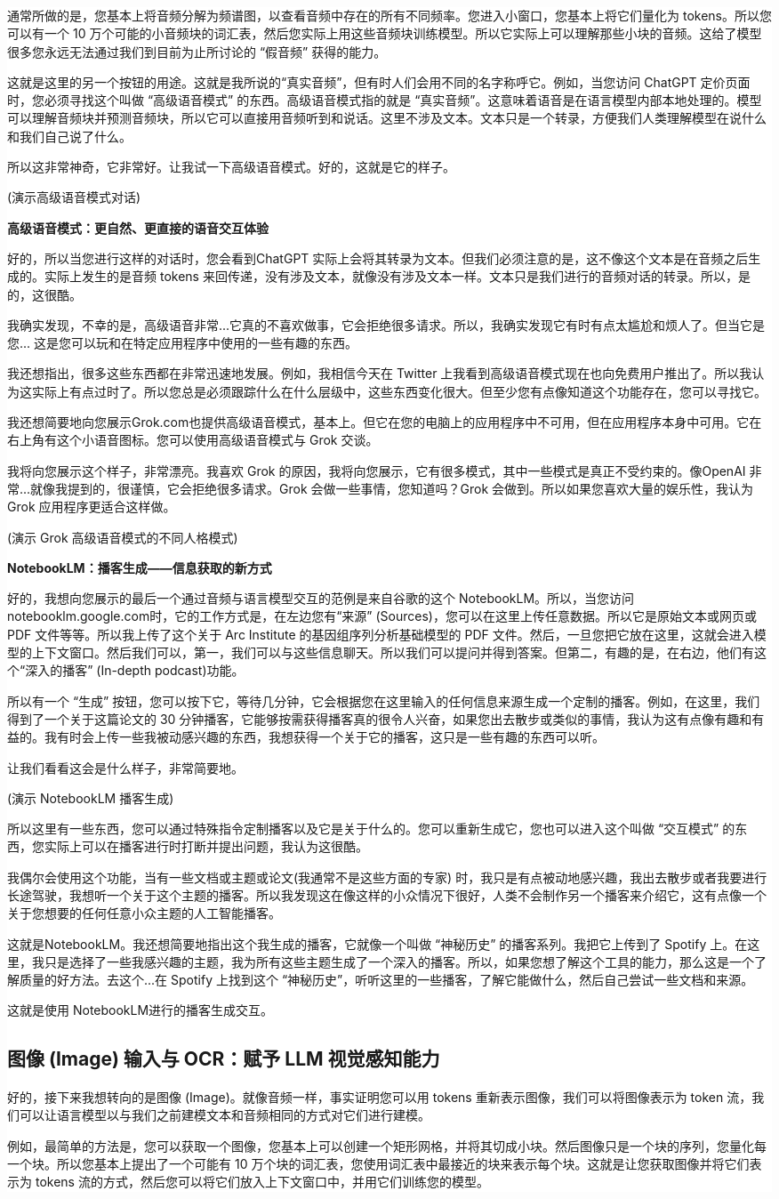 通常所做的是，您基本上将音频分解为频谱图，以查看音频中存在的所有不同频率。您进入小窗口，您基本上将它们量化为 tokens。所以您可以有一个 10 万个可能的小音频块的词汇表，然后您实际上用这些音频块训练模型。所以它实际上可以理解那些小块的音频。这给了模型很多您永远无法通过我们到目前为止所讨论的 “假音频” 获得的能力。

这就是这里的另一个按钮的用途。这就是我所说的“真实音频”，但有时人们会用不同的名字称呼它。例如，当您访问 ChatGPT 定价页面时，您必须寻找这个叫做 “高级语音模式” 的东西。高级语音模式指的就是 “真实音频”。这意味着语音是在语言模型内部本地处理的。模型可以理解音频块并预测音频块，所以它可以直接用音频听到和说话。这里不涉及文本。文本只是一个转录，方便我们人类理解模型在说什么和我们自己说了什么。

所以这非常神奇，它非常好。让我试一下高级语音模式。好的，这就是它的样子。

(演示高级语音模式对话)

**高级语音模式：更自然、更直接的语音交互体验**

好的，所以当您进行这样的对话时，您会看到ChatGPT 实际上会将其转录为文本。但我们必须注意的是，这不像这个文本是在音频之后生成的。实际上发生的是音频 tokens 来回传递，没有涉及文本，就像没有涉及文本一样。文本只是我们进行的音频对话的转录。所以，是的，这很酷。

我确实发现，不幸的是，高级语音非常...它真的不喜欢做事，它会拒绝很多请求。所以，我确实发现它有时有点太尴尬和烦人了。但当它是您... 这是您可以玩和在特定应用程序中使用的一些有趣的东西。

我还想指出，很多这些东西都在非常迅速地发展。例如，我相信今天在 Twitter 上我看到高级语音模式现在也向免费用户推出了。所以我认为这实际上有点过时了。所以您总是必须跟踪什么在什么层级中，这些东西变化很大。但至少您有点像知道这个功能存在，您可以寻找它。

我还想简要地向您展示Grok.com也提供高级语音模式，基本上。但它在您的电脑上的应用程序中不可用，但在应用程序本身中可用。它在右上角有这个小语音图标。您可以使用高级语音模式与 Grok 交谈。

我将向您展示这个样子，非常漂亮。我喜欢 Grok 的原因，我将向您展示，它有很多模式，其中一些模式是真正不受约束的。像OpenAI 非常...就像我提到的，很谨慎，它会拒绝很多请求。Grok 会做一些事情，您知道吗？Grok 会做到。所以如果您喜欢大量的娱乐性，我认为Grok 应用程序更适合这样做。

(演示 Grok 高级语音模式的不同人格模式)

**NotebookLM：播客生成——信息获取的新方式**

好的，我想向您展示的最后一个通过音频与语言模型交互的范例是来自谷歌的这个 NotebookLM。所以，当您访问 notebooklm.google.com时，它的工作方式是，在左边您有“来源” (Sources)，您可以在这里上传任意数据。所以它是原始文本或网页或PDF 文件等等。所以我上传了这个关于 Arc Institute 的基因组序列分析基础模型的 PDF 文件。然后，一旦您把它放在这里，这就会进入模型的上下文窗口。然后我们可以，第一，我们可以与这些信息聊天。所以我们可以提问并得到答案。但第二，有趣的是，在右边，他们有这个“深入的播客” (In-depth podcast)功能。

所以有一个 “生成” 按钮，您可以按下它，等待几分钟，它会根据您在这里输入的任何信息来源生成一个定制的播客。例如，在这里，我们得到了一个关于这篇论文的 30 分钟播客，它能够按需获得播客真的很令人兴奋，如果您出去散步或类似的事情，我认为这有点像有趣和有益的。我有时会上传一些我被动感兴趣的东西，我想获得一个关于它的播客，这只是一些有趣的东西可以听。

让我们看看这会是什么样子，非常简要地。

(演示 NotebookLM 播客生成)

所以这里有一些东西，您可以通过特殊指令定制播客以及它是关于什么的。您可以重新生成它，您也可以进入这个叫做 “交互模式” 的东西，您实际上可以在播客进行时打断并提出问题，我认为这很酷。

我偶尔会使用这个功能，当有一些文档或主题或论文(我通常不是这些方面的专家) 时，我只是有点被动地感兴趣，我出去散步或者我要进行长途驾驶，我想听一个关于这个主题的播客。所以我发现这在像这样的小众情况下很好，人类不会制作另一个播客来介绍它，这有点像一个关于您想要的任何任意小众主题的人工智能播客。

这就是NotebookLM。我还想简要地指出这个我生成的播客，它就像一个叫做 “神秘历史” 的播客系列。我把它上传到了 Spotify 上。在这里，我只是选择了一些我感兴趣的主题，我为所有这些主题生成了一个深入的播客。所以，如果您想了解这个工具的能力，那么这是一个了解质量的好方法。去这个...在 Spotify 上找到这个 “神秘历史”，听听这里的一些播客，了解它能做什么，然后自己尝试一些文档和来源。

这就是使用 NotebookLM进行的播客生成交互。

## 图像 (Image) 输入与 OCR：赋予 LLM 视觉感知能力

好的，接下来我想转向的是图像 (Image)。就像音频一样，事实证明您可以用 tokens 重新表示图像，我们可以将图像表示为 token 流，我们可以让语言模型以与我们之前建模文本和音频相同的方式对它们进行建模。

例如，最简单的方法是，您可以获取一个图像，您基本上可以创建一个矩形网格，并将其切成小块。然后图像只是一个块的序列，您量化每一个块。所以您基本上提出了一个可能有 10 万个块的词汇表，您使用词汇表中最接近的块来表示每个块。这就是让您获取图像并将它们表示为 tokens 流的方式，然后您可以将它们放入上下文窗口中，并用它们训练您的模型。
